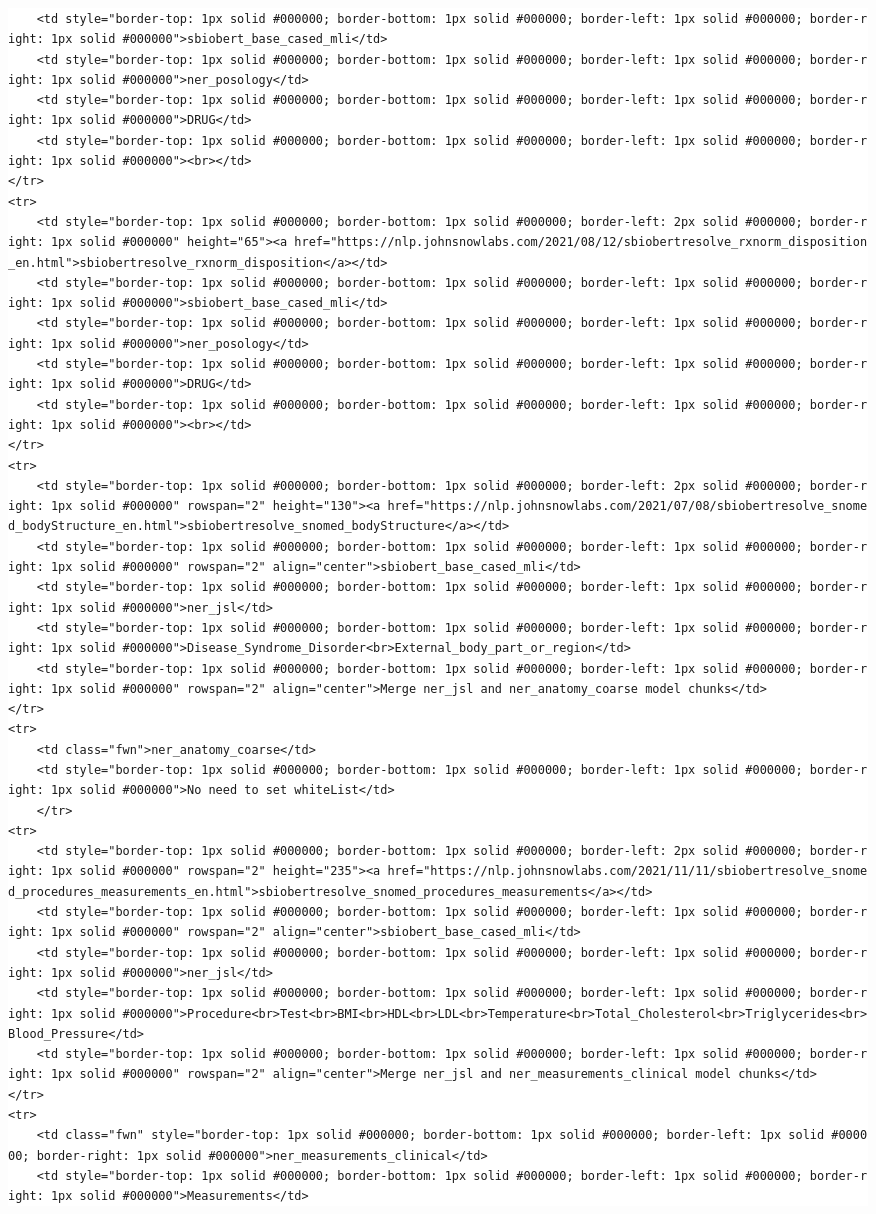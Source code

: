 		<td style="border-top: 1px solid #000000; border-bottom: 1px solid #000000; border-left: 1px solid #000000; border-right: 1px solid #000000">sbiobert_base_cased_mli</td>
		<td style="border-top: 1px solid #000000; border-bottom: 1px solid #000000; border-left: 1px solid #000000; border-right: 1px solid #000000">ner_posology</td>
		<td style="border-top: 1px solid #000000; border-bottom: 1px solid #000000; border-left: 1px solid #000000; border-right: 1px solid #000000">DRUG</td>
		<td style="border-top: 1px solid #000000; border-bottom: 1px solid #000000; border-left: 1px solid #000000; border-right: 1px solid #000000"><br></td>
	</tr>
	<tr>
		<td style="border-top: 1px solid #000000; border-bottom: 1px solid #000000; border-left: 2px solid #000000; border-right: 1px solid #000000" height="65"><a href="https://nlp.johnsnowlabs.com/2021/08/12/sbiobertresolve_rxnorm_disposition_en.html">sbiobertresolve_rxnorm_disposition</a></td>
		<td style="border-top: 1px solid #000000; border-bottom: 1px solid #000000; border-left: 1px solid #000000; border-right: 1px solid #000000">sbiobert_base_cased_mli</td>
		<td style="border-top: 1px solid #000000; border-bottom: 1px solid #000000; border-left: 1px solid #000000; border-right: 1px solid #000000">ner_posology</td>
		<td style="border-top: 1px solid #000000; border-bottom: 1px solid #000000; border-left: 1px solid #000000; border-right: 1px solid #000000">DRUG</td>
		<td style="border-top: 1px solid #000000; border-bottom: 1px solid #000000; border-left: 1px solid #000000; border-right: 1px solid #000000"><br></td>
	</tr>
	<tr>
		<td style="border-top: 1px solid #000000; border-bottom: 1px solid #000000; border-left: 2px solid #000000; border-right: 1px solid #000000" rowspan="2" height="130"><a href="https://nlp.johnsnowlabs.com/2021/07/08/sbiobertresolve_snomed_bodyStructure_en.html">sbiobertresolve_snomed_bodyStructure</a></td>
		<td style="border-top: 1px solid #000000; border-bottom: 1px solid #000000; border-left: 1px solid #000000; border-right: 1px solid #000000" rowspan="2" align="center">sbiobert_base_cased_mli</td>
		<td style="border-top: 1px solid #000000; border-bottom: 1px solid #000000; border-left: 1px solid #000000; border-right: 1px solid #000000">ner_jsl</td>
		<td style="border-top: 1px solid #000000; border-bottom: 1px solid #000000; border-left: 1px solid #000000; border-right: 1px solid #000000">Disease_Syndrome_Disorder<br>External_body_part_or_region</td>
		<td style="border-top: 1px solid #000000; border-bottom: 1px solid #000000; border-left: 1px solid #000000; border-right: 1px solid #000000" rowspan="2" align="center">Merge ner_jsl and ner_anatomy_coarse model chunks</td>
	</tr>
	<tr>
		<td class="fwn">ner_anatomy_coarse</td>
		<td style="border-top: 1px solid #000000; border-bottom: 1px solid #000000; border-left: 1px solid #000000; border-right: 1px solid #000000">No need to set whiteList</td>
		</tr>
	<tr>
		<td style="border-top: 1px solid #000000; border-bottom: 1px solid #000000; border-left: 2px solid #000000; border-right: 1px solid #000000" rowspan="2" height="235"><a href="https://nlp.johnsnowlabs.com/2021/11/11/sbiobertresolve_snomed_procedures_measurements_en.html">sbiobertresolve_snomed_procedures_measurements</a></td>
		<td style="border-top: 1px solid #000000; border-bottom: 1px solid #000000; border-left: 1px solid #000000; border-right: 1px solid #000000" rowspan="2" align="center">sbiobert_base_cased_mli</td>
		<td style="border-top: 1px solid #000000; border-bottom: 1px solid #000000; border-left: 1px solid #000000; border-right: 1px solid #000000">ner_jsl</td>
		<td style="border-top: 1px solid #000000; border-bottom: 1px solid #000000; border-left: 1px solid #000000; border-right: 1px solid #000000">Procedure<br>Test<br>BMI<br>HDL<br>LDL<br>Temperature<br>Total_Cholesterol<br>Triglycerides<br>Blood_Pressure</td>
		<td style="border-top: 1px solid #000000; border-bottom: 1px solid #000000; border-left: 1px solid #000000; border-right: 1px solid #000000" rowspan="2" align="center">Merge ner_jsl and ner_measurements_clinical model chunks</td>
	</tr>
	<tr>
		<td class="fwn" style="border-top: 1px solid #000000; border-bottom: 1px solid #000000; border-left: 1px solid #000000; border-right: 1px solid #000000">ner_measurements_clinical</td>
		<td style="border-top: 1px solid #000000; border-bottom: 1px solid #000000; border-left: 1px solid #000000; border-right: 1px solid #000000">Measurements</td>